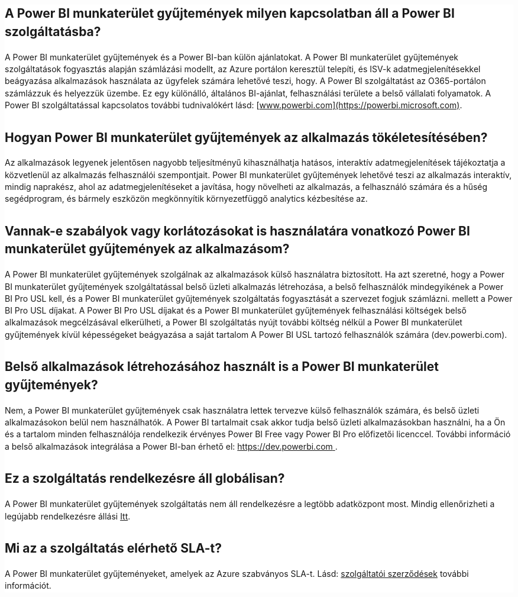## <a name="how-does-power-bi-workspace-collections-relate-to-the-power-bi-service"></a>A Power BI munkaterület gyűjtemények milyen kapcsolatban áll a Power BI szolgáltatásba?
A Power BI munkaterület gyűjtemények és a Power BI-ban külön ajánlatokat. A Power BI munkaterület gyűjtemények szolgáltatások fogyasztás alapján számlázási modellt, az Azure portálon keresztül telepíti, és ISV-k adatmegjelenítésekkel beágyazása alkalmazások használata az ügyfelek számára lehetővé teszi, hogy. A Power BI szolgáltatást az O365-portálon számlázzuk és helyezzük üzembe. Ez egy különálló, általános BI-ajánlat, felhasználási területe a belső vállalati folyamatok. A Power BI szolgáltatással kapcsolatos további tudnivalókért lásd: [www.powerbi.com](https://powerbi.microsoft.com).

## <a name="how-does-power-bi-workspace-collections-improve-my-app"></a>Hogyan Power BI munkaterület gyűjtemények az alkalmazás tökéletesítésében?
Az alkalmazások legyenek jelentősen nagyobb teljesítményű kihasználhatja hatásos, interaktív adatmegjelenítések tájékoztatja a közvetlenül az alkalmazás felhasználói szempontjait. Power BI munkaterület gyűjtemények lehetővé teszi az alkalmazás interaktív, mindig naprakész, ahol az adatmegjelenítéseket a javítása, hogy növelheti az alkalmazás, a felhasználó számára és a hűség segédprogram, és bármely eszközön megkönnyítik környezetfüggő analytics kézbesítése az.

## <a name="are-there-any-rules-or-restrictions-about-how-i-can-use-power-bi-workspace-collections-in-my-app"></a>Vannak-e szabályok vagy korlátozásokat is használatára vonatkozó Power BI munkaterület gyűjtemények az alkalmazásom?
A Power BI munkaterület gyűjtemények szolgálnak az alkalmazások külső használatra biztosított. Ha azt szeretné, hogy a Power BI munkaterület gyűjtemények szolgáltatással belső üzleti alkalmazás létrehozása, a belső felhasználók mindegyikének a Power BI Pro USL kell, és a Power BI munkaterület gyűjtemények szolgáltatás fogyasztását a szervezet fogjuk számlázni. mellett a Power BI Pro USL díjakat. A Power BI Pro USL díjakat és a Power BI munkaterület gyűjtemények felhasználási költségek belső alkalmazások megcélzásával elkerülheti, a Power BI szolgáltatás nyújt további költség nélkül a Power BI munkaterület gyűjtemények kívül képességeket beágyazása a saját tartalom A Power BI USL tartozó felhasználók számára (dev.powerbi.com).

## <a name="can-power-bi-workspace-collections-be-used-to-create-internal-applications"></a>Belső alkalmazások létrehozásához használt is a Power BI munkaterület gyűjtemények?
Nem, a Power BI munkaterület gyűjtemények csak használatra lettek tervezve külső felhasználók számára, és belső üzleti alkalmazásokon belül nem használhatók. A Power BI tartalmait csak akkor tudja belső üzleti alkalmazásokban használni, ha a Ön és a tartalom minden felhasználója rendelkezik érvényes Power BI Free vagy Power BI Pro előfizetői licenccel. További információ a belső alkalmazások integrálása a Power BI-ban érhető el: [ https://dev.powerbi.com ](https://dev.powerbi.com).

## <a name="is-this-service-available-globally"></a>Ez a szolgáltatás rendelkezésre áll globálisan?
A Power BI munkaterület gyűjtemények szolgáltatás nem áll rendelkezésre a legtöbb adatközpont most. Mindig ellenőrizheti a legújabb rendelkezésre állási [Itt](https://azure.microsoft.com/status/).

## <a name="what-is-the-available-sla-for-the-service"></a>Mi az a szolgáltatás elérhető SLA-t?
A Power BI munkaterület gyűjteményeket, amelyek az Azure szabványos SLA-t. Lásd: [szolgáltatói szerződések](https://azure.microsoft.com/support/legal/sla/) további információt.
